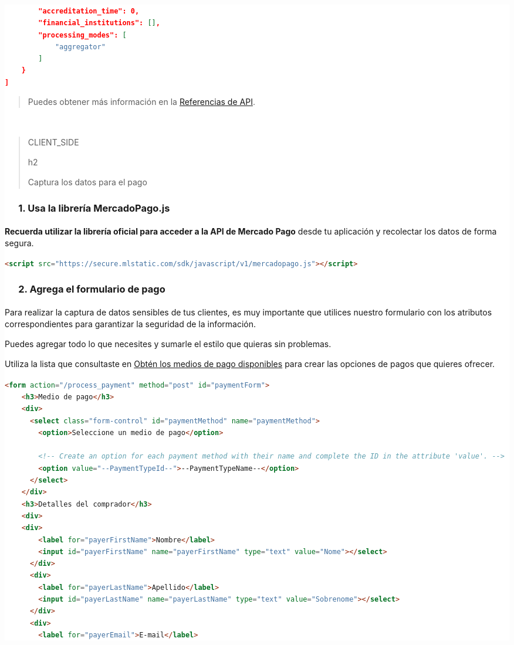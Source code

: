 ```json
        "accreditation_time": 0,
        "financial_institutions": [],
        "processing_modes": [
            "aggregator"
        ]
    }
]
```

> Puedes obtener más información en la [Referencias de API](https://www.mercadopago[FAKER][URL][DOMAIN]/developers/es/reference).

<br>
<span></span>

> CLIENT_SIDE
>
> h2
>
> Captura los datos para el pago

### &nbsp;&nbsp;&nbsp;&nbsp;&nbsp;&nbsp;1. Usa la librería MercadoPago.js

**Recuerda utilizar la librería oficial para acceder a la API de Mercado Pago** desde tu aplicación y recolectar los datos de forma segura.

```html
<script src="https://secure.mlstatic.com/sdk/javascript/v1/mercadopago.js"></script>
```

### &nbsp;&nbsp;&nbsp;&nbsp;&nbsp;&nbsp;2. Agrega el formulario de pago

Para realizar la captura de datos sensibles de tus clientes, es muy importante que utilices nuestro formulario con los atributos correspondientes para garantizar la seguridad de la información.

Puedes agregar todo lo que necesites y sumarle el estilo que quieras sin problemas.

Utiliza la lista que consultaste en [Obtén los medios de pago disponibles](https://www.mercadopago[FAKER][URL][DOMAIN]/developers/es/guides/online-payments/checkout-api/other-payment-ways#bookmark_obtén_los_medios_de_pago_disponibles) para crear las opciones de pagos que quieres ofrecer.


```html
<form action="/process_payment" method="post" id="paymentForm">
    <h3>Medio de pago</h3>
    <div>
      <select class="form-control" id="paymentMethod" name="paymentMethod">
        <option>Seleccione un medio de pago</option>

        <!-- Create an option for each payment method with their name and complete the ID in the attribute 'value'. -->
        <option value="--PaymentTypeId--">--PaymentTypeName--</option>
      </select>
    </div>
    <h3>Detalles del comprador</h3>
    <div>
    <div>
        <label for="payerFirstName">Nombre</label>
        <input id="payerFirstName" name="payerFirstName" type="text" value="Nome"></select>
      </div>
      <div>
        <label for="payerLastName">Apellido</label>
        <input id="payerLastName" name="payerLastName" type="text" value="Sobrenome"></select>
      </div>
      <div>
        <label for="payerEmail">E-mail</label>
```